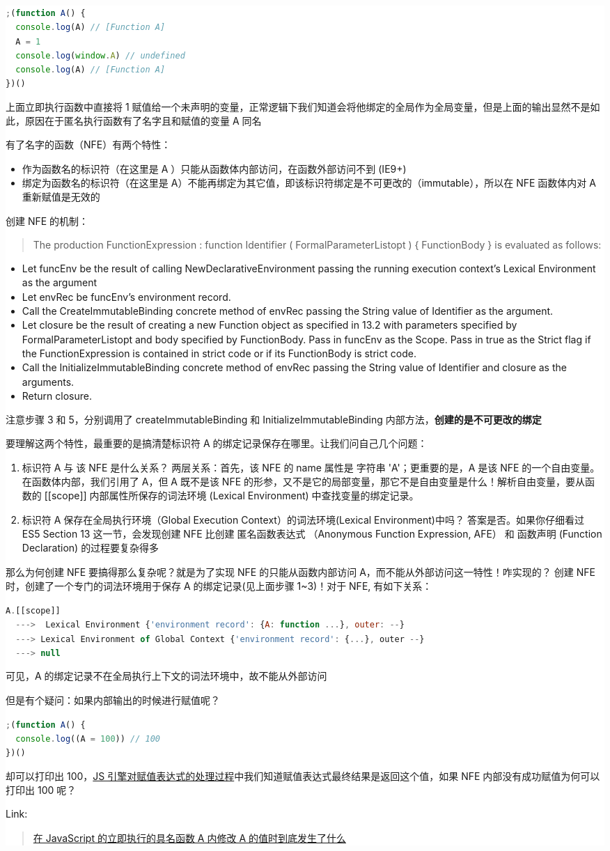 ```js
;(function A() {
  console.log(A) // [Function A]
  A = 1
  console.log(window.A) // undefined
  console.log(A) // [Function A]
})()
```

上面立即执行函数中直接将 1 赋值给一个未声明的变量，正常逻辑下我们知道会将他绑定的全局作为全局变量，但是上面的输出显然不是如此，原因在于匿名执行函数有了名字且和赋值的变量 A 同名

有了名字的函数（NFE）有两个特性：

- 作为函数名的标识符（在这里是 A ）只能从函数体内部访问，在函数外部访问不到 (IE9+)
- 绑定为函数名的标识符（在这里是 A）不能再绑定为其它值，即该标识符绑定是不可更改的（immutable），所以在 NFE 函数体内对 A 重新赋值是无效的

创建 NFE 的机制：

> The production FunctionExpression : function Identifier (
> FormalParameterListopt ) { FunctionBody }
> is evaluated as follows:

- Let funcEnv be the result of calling NewDeclarativeEnvironment passing the running execution context’s Lexical Environment as the argument
- Let envRec be funcEnv’s environment record.
- Call the CreateImmutableBinding concrete method of envRec passing the String value of Identifier as the argument.
- Let closure be the result of creating a new Function object as specified in 13.2 with parameters specified by FormalParameterListopt and body specified by FunctionBody. Pass in funcEnv as the Scope. Pass in true as the Strict flag if the FunctionExpression is contained in strict code or if its FunctionBody is strict code.
- Call the InitializeImmutableBinding concrete method of envRec passing the String value of Identifier and closure as the arguments.
- Return closure.

注意步骤 3 和 5，分别调用了 createImmutableBinding 和 InitializeImmutableBinding 内部方法，**创建的是不可更改的绑定**

要理解这两个特性，最重要的是搞清楚标识符 A 的绑定记录保存在哪里。让我们问自己几个问题：

1. 标识符 A 与 该 NFE 是什么关系？ 两层关系：首先，该 NFE 的 name 属性是 字符串 'A'；更重要的是，A 是该 NFE 的一个自由变量。在函数体内部，我们引用了 A，但 A 既不是该 NFE 的形参，又不是它的局部变量，那它不是自由变量是什么！解析自由变量，要从函数的 [[scope]] 内部属性所保存的词法环境 (Lexical Environment) 中查找变量的绑定记录。

2. 标识符 A 保存在全局执行环境（Global Execution Context）的词法环境(Lexical Environment)中吗？ 答案是否。如果你仔细看过 ES5 Section 13 这一节，会发现创建 NFE 比创建 匿名函数表达式 （Anonymous Function Expression, AFE） 和 函数声明 (Function Declaration) 的过程要复杂得多

那么为何创建 NFE 要搞得那么复杂呢？就是为了实现 NFE 的只能从函数内部访问 A，而不能从外部访问这一特性！咋实现的？ 创建 NFE 时，创建了一个专门的词法环境用于保存 A 的绑定记录(见上面步骤 1~3)！对于 NFE, 有如下关系：

```js
A.[[scope]]
  --->  Lexical Environment {'environment record': {A: function ...}, outer: --}
  ---> Lexical Environment of Global Context {'environment record': {...}, outer --}
  ---> null
```

可见，A 的绑定记录不在全局执行上下文的词法环境中，故不能从外部访问

但是有个疑问：如果内部输出的时候进行赋值呢？

```js
;(function A() {
  console.log((A = 100)) // 100
})()
```

却可以打印出 100，<a href="#JS引擎对赋值表达式的处理过程">JS 引擎对赋值表达式的处理过程</a>中我们知道赋值表达式最终结果是返回这个值，如果 NFE 内部没有成功赋值为何可以打印出 100 呢？

Link:

> [在 JavaScript 的立即执行的具名函数 A 内修改 A 的值时到底发生了什么](https://segmentfault.com/q/1010000002810093)
